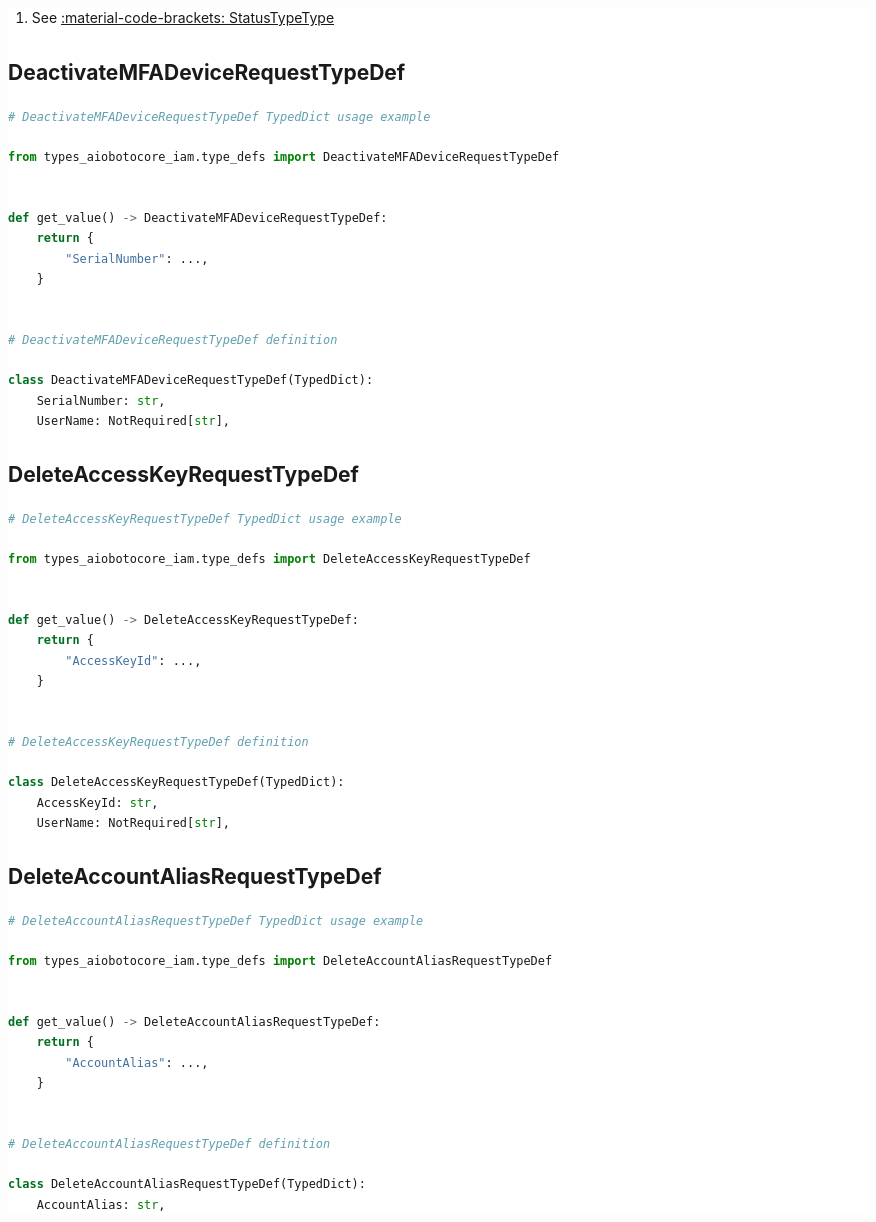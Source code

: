 1. See [:material-code-brackets: StatusTypeType](./literals.md#statustypetype)

## DeactivateMFADeviceRequestTypeDef

```python
# DeactivateMFADeviceRequestTypeDef TypedDict usage example

from types_aiobotocore_iam.type_defs import DeactivateMFADeviceRequestTypeDef


def get_value() -> DeactivateMFADeviceRequestTypeDef:
    return {
        "SerialNumber": ...,
    }


# DeactivateMFADeviceRequestTypeDef definition

class DeactivateMFADeviceRequestTypeDef(TypedDict):
    SerialNumber: str,
    UserName: NotRequired[str],
```


## DeleteAccessKeyRequestTypeDef

```python
# DeleteAccessKeyRequestTypeDef TypedDict usage example

from types_aiobotocore_iam.type_defs import DeleteAccessKeyRequestTypeDef


def get_value() -> DeleteAccessKeyRequestTypeDef:
    return {
        "AccessKeyId": ...,
    }


# DeleteAccessKeyRequestTypeDef definition

class DeleteAccessKeyRequestTypeDef(TypedDict):
    AccessKeyId: str,
    UserName: NotRequired[str],
```


## DeleteAccountAliasRequestTypeDef

```python
# DeleteAccountAliasRequestTypeDef TypedDict usage example

from types_aiobotocore_iam.type_defs import DeleteAccountAliasRequestTypeDef


def get_value() -> DeleteAccountAliasRequestTypeDef:
    return {
        "AccountAlias": ...,
    }


# DeleteAccountAliasRequestTypeDef definition

class DeleteAccountAliasRequestTypeDef(TypedDict):
    AccountAlias: str,
```